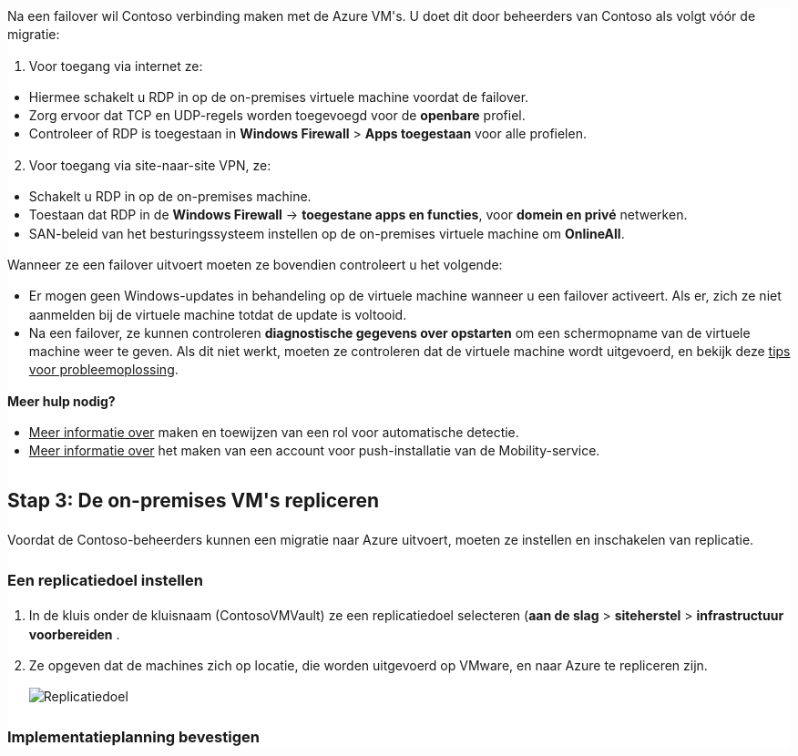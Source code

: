 Na een failover wil Contoso verbinding maken met de Azure VM's. U doet dit door beheerders van Contoso als volgt vóór de migratie:

1. Voor toegang via internet ze:

 - Hiermee schakelt u RDP in op de on-premises virtuele machine voordat de failover.
 - Zorg ervoor dat TCP en UDP-regels worden toegevoegd voor de **openbare** profiel.
 - Controleer of RDP is toegestaan in **Windows Firewall** > **Apps toegestaan** voor alle profielen.

2. Voor toegang via site-naar-site VPN, ze:

 - Schakelt u RDP in op de on-premises machine.
 - Toestaan dat RDP in de **Windows Firewall** -> **toegestane apps en functies**, voor **domein en privé** netwerken.
 - SAN-beleid van het besturingssysteem instellen op de on-premises virtuele machine om **OnlineAll**.

Wanneer ze een failover uitvoert moeten ze bovendien controleert u het volgende:

- Er mogen geen Windows-updates in behandeling op de virtuele machine wanneer u een failover activeert. Als er, zich ze niet aanmelden bij de virtuele machine totdat de update is voltooid.
- Na een failover, ze kunnen controleren **diagnostische gegevens over opstarten** om een schermopname van de virtuele machine weer te geven. Als dit niet werkt, moeten ze controleren dat de virtuele machine wordt uitgevoerd, en bekijk deze [tips voor probleemoplossing](https://social.technet.microsoft.com/wiki/contents/articles/31666.troubleshooting-remote-desktop-connection-after-failover-using-asr.aspx).


**Meer hulp nodig?**

- [Meer informatie over](https://docs.microsoft.com/azure/site-recovery/vmware-azure-tutorial-prepare-on-premises#prepare-an-account-for-automatic-discovery) maken en toewijzen van een rol voor automatische detectie.
- [Meer informatie over](https://docs.microsoft.com/azure/site-recovery/vmware-azure-tutorial-prepare-on-premises#prepare-an-account-for-mobility-service-installation) het maken van een account voor push-installatie van de Mobility-service.


## <a name="step-3-replicate-the-on-premises-vms"></a>Stap 3: De on-premises VM's repliceren

Voordat de Contoso-beheerders kunnen een migratie naar Azure uitvoert, moeten ze instellen en inschakelen van replicatie.

### <a name="set-a-replication-goal"></a>Een replicatiedoel instellen

1. In de kluis onder de kluisnaam (ContosoVMVault) ze een replicatiedoel selecteren (**aan de slag** > **siteherstel** > **infrastructuur voorbereiden** .
2. Ze opgeven dat de machines zich op locatie, die worden uitgevoerd op VMware, en naar Azure te repliceren zijn.

    ![Replicatiedoel](./media/contoso-migration-rehost-vm/replication-goal.png)

### <a name="confirm-deployment-planning"></a>Implementatieplanning bevestigen
